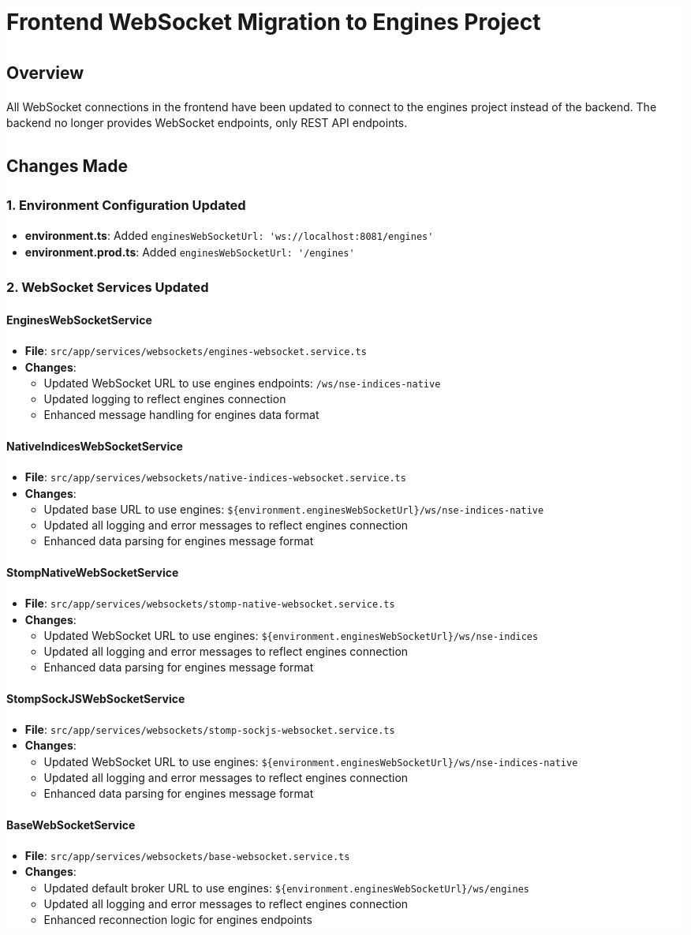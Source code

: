 # Frontend WebSocket Migration to Engines Project

## Overview
All WebSocket connections in the frontend have been updated to connect to the engines project instead of the backend. The backend no longer provides WebSocket endpoints, only REST API endpoints.

## Changes Made

### 1. Environment Configuration Updated
- **environment.ts**: Added `enginesWebSocketUrl: 'ws://localhost:8081/engines'`
- **environment.prod.ts**: Added `enginesWebSocketUrl: '/engines'`

### 2. WebSocket Services Updated

#### EnginesWebSocketService
- **File**: `src/app/services/websockets/engines-websocket.service.ts`
- **Changes**: 
  - Updated WebSocket URL to use engines endpoints: `/ws/nse-indices-native`
  - Updated logging to reflect engines connection
  - Enhanced message handling for engines data format

#### NativeIndicesWebSocketService
- **File**: `src/app/services/websockets/native-indices-websocket.service.ts`
- **Changes**:
  - Updated base URL to use engines: `${environment.enginesWebSocketUrl}/ws/nse-indices-native`
  - Updated all logging and error messages to reflect engines connection
  - Enhanced data parsing for engines message format

#### StompNativeWebSocketService
- **File**: `src/app/services/websockets/stomp-native-websocket.service.ts`
- **Changes**:
  - Updated WebSocket URL to use engines: `${environment.enginesWebSocketUrl}/ws/nse-indices`
  - Updated all logging and error messages to reflect engines connection
  - Enhanced data parsing for engines message format

#### StompSockJSWebSocketService
- **File**: `src/app/services/websockets/stomp-sockjs-websocket.service.ts`
- **Changes**:
  - Updated WebSocket URL to use engines: `${environment.enginesWebSocketUrl}/ws/nse-indices-native`
  - Updated all logging and error messages to reflect engines connection
  - Enhanced data parsing for engines message format

#### BaseWebSocketService
- **File**: `src/app/services/websockets/base-websocket.service.ts`
- **Changes**:
  - Updated default broker URL to use engines: `${environment.enginesWebSocketUrl}/ws/engines`
  - Updated all logging and error messages to reflect engines connection
  - Enhanced reconnection logic for engines endpoints
